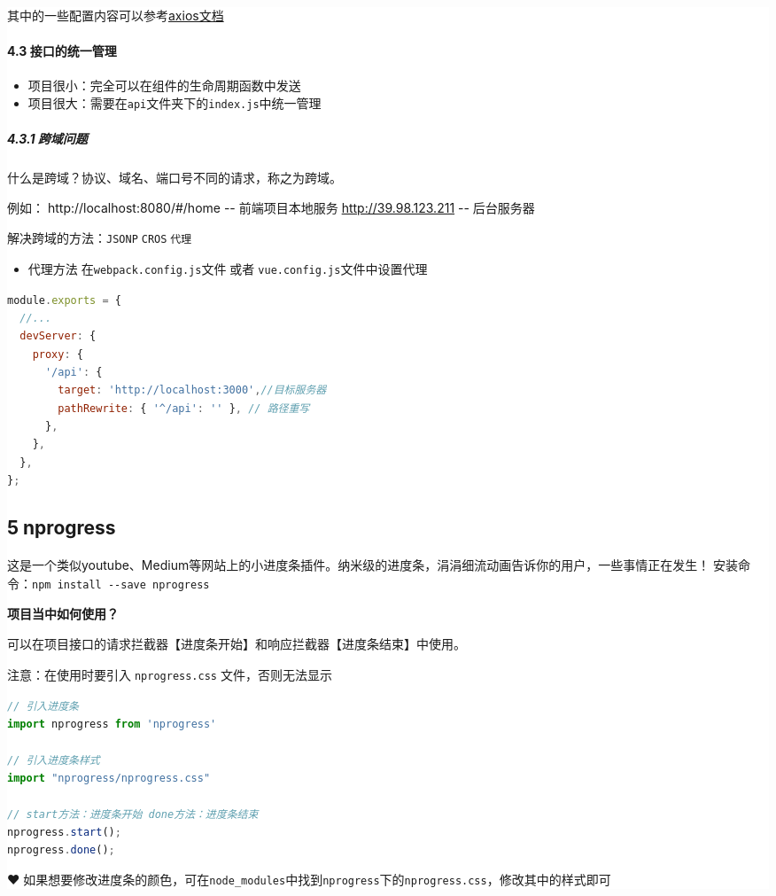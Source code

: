 其中的一些配置内容可以参考[axios文档](http://www.axios-js.com/zh-cn/docs/)

#### 4.3 接口的统一管理
* 项目很小：完全可以在组件的生命周期函数中发送
* 项目很大：需要在```api```文件夹下的```index.js```中统一管理

##### 4.3.1 跨域问题
什么是跨域？协议、域名、端口号不同的请求，称之为跨域。

例如：
http://localhost:8080/#/home  -- 前端项目本地服务
http://39.98.123.211 -- 后台服务器

解决跨域的方法：```JSONP``` ```CROS``` ```代理```

+ 代理方法
在```webpack.config.js```文件 或者 ```vue.config.js```文件中设置代理
```javascript
module.exports = {
  //...
  devServer: {
    proxy: {
      '/api': {
        target: 'http://localhost:3000',//目标服务器
        pathRewrite: { '^/api': '' }, // 路径重写
      },
    },
  },
};

```

## 5 nprogress
这是一个类似youtube、Medium等网站上的小进度条插件。纳米级的进度条，涓涓细流动画告诉你的用户，一些事情正在发生！
安装命令：``` npm install --save nprogress ```

<b>项目当中如何使用？</b>

可以在项目接口的请求拦截器【进度条开始】和响应拦截器【进度条结束】中使用。

注意：在使用时要引入 ```nprogress.css``` 文件，否则无法显示

```javascript
// 引入进度条
import nprogress from 'nprogress'

// 引入进度条样式
import "nprogress/nprogress.css"

// start方法：进度条开始 done方法：进度条结束
nprogress.start();
nprogress.done();
```
❤ 如果想要修改进度条的颜色，可在```node_modules```中找到```nprogress```下的```nprogress.css```，修改其中的样式即可
